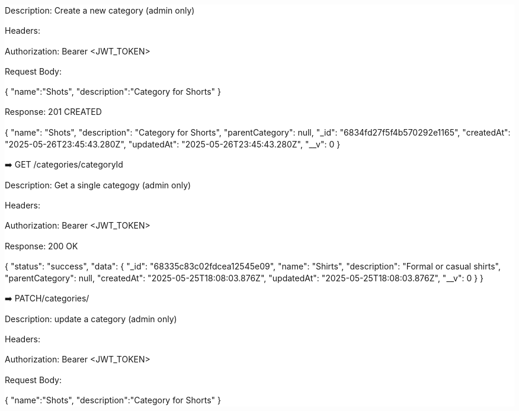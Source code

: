Description: Create a new category (admin only)

Headers:

Authorization: Bearer <JWT_TOKEN>

Request Body:

{
"name":"Shots",
"description":"Category for Shorts"
}

Response: 201 CREATED

{
"name": "Shots",
"description": "Category for Shorts",
"parentCategory": null,
"\_id": "6834fd27f5f4b570292e1165",
"createdAt": "2025-05-26T23:45:43.280Z",
"updatedAt": "2025-05-26T23:45:43.280Z",
"\_\_v": 0
}

➡️ GET /categories/categoryId

Description: Get a single categogy (admin only)

Headers:

Authorization: Bearer <JWT_TOKEN>

Response: 200 OK

{
"status": "success",
"data": {
"\_id": "68335c83c02fdcea12545e09",
"name": "Shirts",
"description": "Formal or casual shirts",
"parentCategory": null,
"createdAt": "2025-05-25T18:08:03.876Z",
"updatedAt": "2025-05-25T18:08:03.876Z",
"\_\_v": 0
}
}

➡️ PATCH/categories/

Description: update a category (admin only)

Headers:

Authorization: Bearer <JWT_TOKEN>

Request Body:

{
"name":"Shots",
"description":"Category for Shorts"
}
